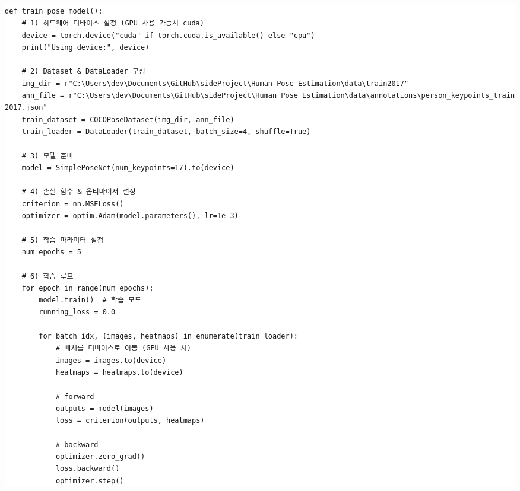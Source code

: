     def train_pose_model():
        # 1) 하드웨어 디바이스 설정 (GPU 사용 가능시 cuda)
        device = torch.device("cuda" if torch.cuda.is_available() else "cpu")
        print("Using device:", device)
    
        # 2) Dataset & DataLoader 구성
        img_dir = r"C:\Users\dev\Documents\GitHub\sideProject\Human Pose Estimation\data\train2017"
        ann_file = r"C:\Users\dev\Documents\GitHub\sideProject\Human Pose Estimation\data\annotations\person_keypoints_train2017.json"
        train_dataset = COCOPoseDataset(img_dir, ann_file)
        train_loader = DataLoader(train_dataset, batch_size=4, shuffle=True)
    
        # 3) 모델 준비
        model = SimplePoseNet(num_keypoints=17).to(device)
    
        # 4) 손실 함수 & 옵티마이저 설정
        criterion = nn.MSELoss()
        optimizer = optim.Adam(model.parameters(), lr=1e-3)
    
        # 5) 학습 파라미터 설정
        num_epochs = 5
    
        # 6) 학습 루프
        for epoch in range(num_epochs):
            model.train()  # 학습 모드
            running_loss = 0.0
    
            for batch_idx, (images, heatmaps) in enumerate(train_loader):
                # 배치를 디바이스로 이동 (GPU 사용 시)
                images = images.to(device)
                heatmaps = heatmaps.to(device)
    
                # forward
                outputs = model(images)
                loss = criterion(outputs, heatmaps)
    
                # backward
                optimizer.zero_grad()
                loss.backward()
                optimizer.step()
    
